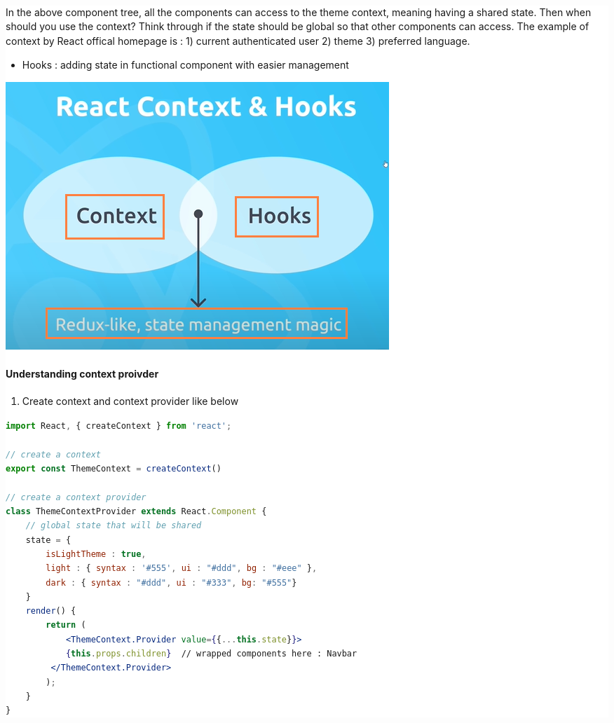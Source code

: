 In the above component tree, all the components can access to the theme context, meaning having a shared state. Then when should you use the context? Think through if the state should be global so that other components can access. The example of context by React offical homepage is : 1) current authenticated user 2) theme 3) preferred language. 

- Hooks : adding state in functional component with easier management

<img src="reference/context-and-hooks.png" width=547 height=382 />

#### Understanding context proivder
1. Create context and context provider like below
```jsx
import React, { createContext } from 'react';

// create a context
export const ThemeContext = createContext()

// create a context provider
class ThemeContextProvider extends React.Component {
    // global state that will be shared
    state = {
        isLightTheme : true,
        light : { syntax : '#555', ui : "#ddd", bg : "#eee" }, 
        dark : { syntax : "#ddd", ui : "#333", bg: "#555"}
    }
    render() { 
        return (
            <ThemeContext.Provider value={{...this.state}}>
            {this.props.children}  // wrapped components here : Navbar 
         </ThemeContext.Provider>   
        );
    }
}
```
